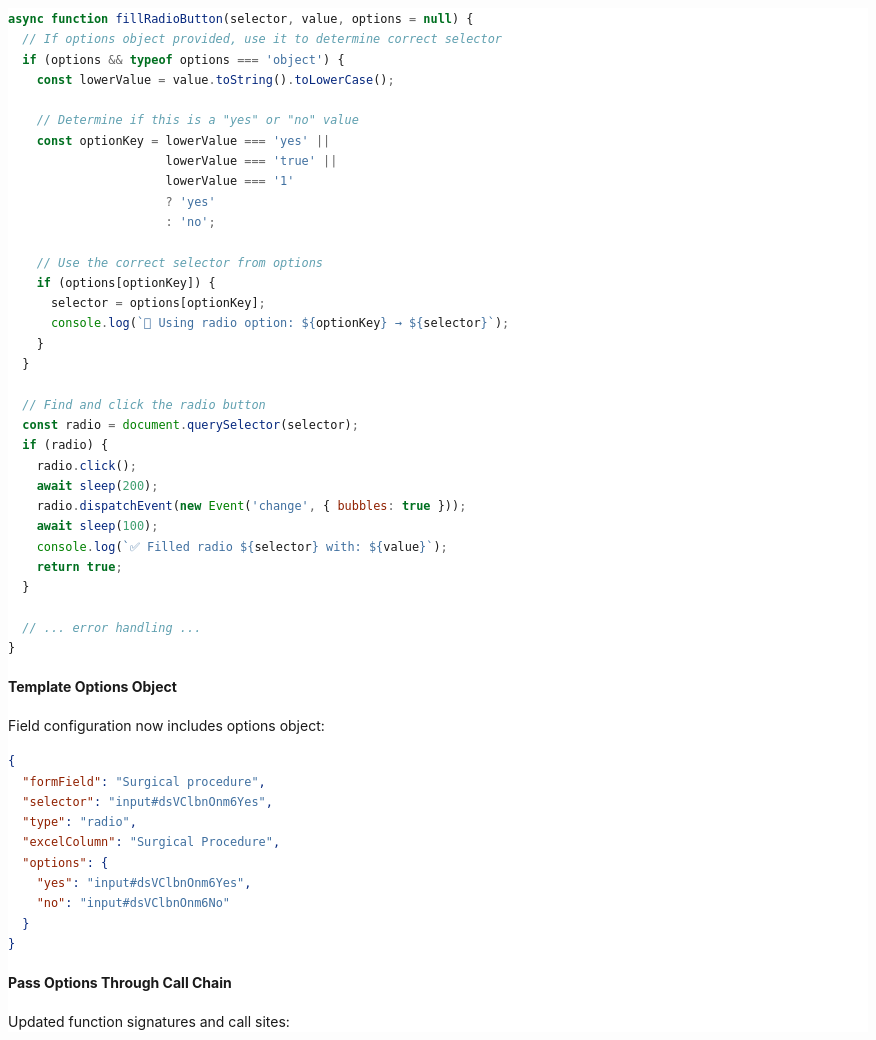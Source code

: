 ```javascript
async function fillRadioButton(selector, value, options = null) {
  // If options object provided, use it to determine correct selector
  if (options && typeof options === 'object') {
    const lowerValue = value.toString().toLowerCase();

    // Determine if this is a "yes" or "no" value
    const optionKey = lowerValue === 'yes' ||
                      lowerValue === 'true' ||
                      lowerValue === '1'
                      ? 'yes'
                      : 'no';

    // Use the correct selector from options
    if (options[optionKey]) {
      selector = options[optionKey];
      console.log(`🔘 Using radio option: ${optionKey} → ${selector}`);
    }
  }

  // Find and click the radio button
  const radio = document.querySelector(selector);
  if (radio) {
    radio.click();
    await sleep(200);
    radio.dispatchEvent(new Event('change', { bubbles: true }));
    await sleep(100);
    console.log(`✅ Filled radio ${selector} with: ${value}`);
    return true;
  }

  // ... error handling ...
}
```

#### Template Options Object
Field configuration now includes options object:

```json
{
  "formField": "Surgical procedure",
  "selector": "input#dsVClbnOnm6Yes",
  "type": "radio",
  "excelColumn": "Surgical Procedure",
  "options": {
    "yes": "input#dsVClbnOnm6Yes",
    "no": "input#dsVClbnOnm6No"
  }
}
```

#### Pass Options Through Call Chain
Updated function signatures and call sites:
